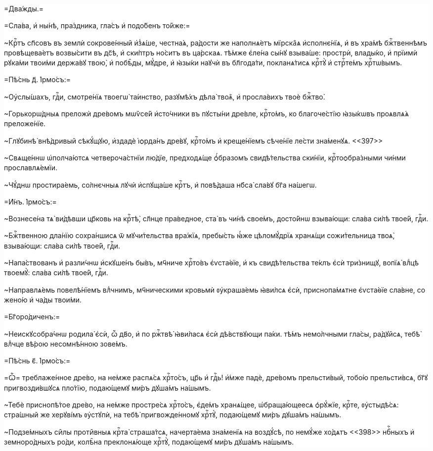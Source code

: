 =Два́жды.=

=Сла́ва, и҆ ны́нѣ, пра́здника, гла́съ и҆ подо́бенъ то́йже:=

~Крⷭ҇тъ сп҃совъ въ землѝ сокрове́нный и҆з̾ѧ́ше, честна́ѧ, ра́дости же
наполнѧ́етъ мїрска̑ѧ и҆сполнє́нїѧ, и҆ въ хра́мѣ бжⷭ҇твеннѣмъ провѣщева́етъ
возвы́сити въ дс҃ѣ, и҆ ски́птръ но́ситъ въ ца́рскаѧ. тѣ́мже є҆ле́на сы́нꙋ
взыва́ше: прострѝ, влады́ко, и҆ прїимѝ рꙋка́ми твои́ми держа́вꙋ твою̀, и҆
побѣ̑ды, мꙋ́дре, и҆ ꙗ҆зы́ки наꙋчѝ въ бл҃года́ти, покланѧ́тисѧ крⷭ҇тꙋ̀ и҆
стрⷭ҇те́мъ хрⷭ҇тѡ́вымъ.

=Пѣ́снь д҃. І҆рмо́съ:=

~Оу҆слы́шахъ, гдⷭ҇и, смотре́нїѧ твоегѡ̀ та́инство, разꙋмѣ́хъ дѣла̀ твоѧ̑, и҆
просла́вихъ твоѐ бжⷭ҇тво̀.

~Горькорѡ́дныѧ преложѝ дре́вомъ мѡѷсе́й и҆сто́чники въ пꙋсты́ни дре́вле,
крⷭ҇то́мъ, ко благоче́стїю ꙗ҆зы́кѡвъ проѧвлѧ́ѧ преложе́нїе.

~Глꙋбинѣ̀ внѣ́дривый сѣкꙋ́щꙋю, и҆здадѐ і҆ѻрда́нъ дре́вꙋ, крⷭ҇то́мъ и҆
креще́нїемъ сѣче́нїе ле́сти зна́менꙋѧ. <<397>>

~Свѧще́ннѡ ѡ҆полча́ютсѧ четвероча́стнїи лю́дїе, предходѧ́ще ѻ҆́бразомъ
свидѣ́тельства ски́нїи, крⷭ҇тоѻбра́зными чи́нми прославлѧ́емїи.

~Чꙋ́днѡ простира́емь, со́лнєчныѧ лꙋчѝ и҆спꙋща́ше крⷭ҇тъ, и҆ повѣ́даша нб҃са̀
сла́вꙋ бг҃а на́шегѡ.

=И҆́нъ. І҆рмо́съ:=

~Вознесе́на тѧ̀ ви́дѣвши цр҃ковь на крⷭ҇тѣ̀, сл҃нце пра́ведное, ста̀ въ чи́нѣ
свое́мъ, досто́йнѡ взыва́ющи: сла́ва си́лѣ твое́й, гдⷭ҇и.

~Бжⷭ҇твенною дла́нїю сохра́ншисѧ ѿ мꙋчи́тельства вра́жїѧ, пребы́сть ꙗ҆́же
цѣломꙋ́дрїѧ хранѧ́щи сожи́тельница твоѧ̀, взыва́ющи: сла́ва си́лѣ твое́й, гдⷭ҇и.

~Напа́ствованъ и҆ разли́чнѡ и҆скꙋше́нъ бы́въ, мч҃ниче хрⷭ҇то́въ є҆ѵста́ѳїе, и҆
къ свидѣ́тельства те́клъ є҆сѝ три́знищꙋ, вопїѧ̀ влⷣцѣ твоемꙋ̀: сла́ва си́лѣ
твое́й, гдⷭ҇и.

~Направлѧ́емь повелѣ́нїемъ влⷣчнимъ, мч҃ническими кровьмѝ ᲂу҆краша́емь ꙗ҆ви́лсѧ
є҆сѝ, приснопа́мѧтне є҆ѵста́ѳїе сла́вне, со жено́ю и҆ ча́ды твои́ми.

=Бг҃оро́диченъ:=

~Неискꙋсобра́чнѡ родила̀ є҆сѝ, ѽ дв҃о, и҆ по ржⷭ҇твѣ̀ ꙗ҆ви́ласѧ є҆сѝ
дѣ́вствꙋющи па́ки. тѣ́мъ немо́лчными гла́сы, ра́дꙋйсѧ, тебѣ̀ влⷣчце вѣ́рою
несомнѣ́нною зове́мъ.

=Пѣ́снь є҃. І҆рмо́съ:=

=Ѽ= треблаже́нное дре́во, на не́мже распѧ́сѧ хрⷭ҇то́съ, цр҃ь и҆ гдⷭ҇ь! и҆́мже
падѐ, дре́вомъ прельсти́вый, тобо́ю прельсти́всѧ, бг҃ꙋ пригвозди́вшꙋсѧ пло́тїю,
подаю́щемꙋ ми́ръ дꙋша́мъ на́шымъ.

~Тебѐ приснопѣ́тое дре́во, на не́мже простре́сѧ хрⷭ҇то́съ, є҆де́мъ хранѧ́щее,
ѡ҆браща́ющеесѧ ѻ҆рꙋ́жїе, крⷭ҇те, ᲂу҆стыдѣ́сѧ: стра́шный же херꙋві́мъ ᲂу҆стꙋпѝ,
на тебѣ̀ пригвожде́нномꙋ хрⷭ҇тꙋ̀, подаю́щемꙋ ми́ръ дꙋша́мъ на́шымъ.

~Подзе́мныхъ си̑лы проти̑вныѧ крⷭ҇та̀ страша́тсѧ, начерта́ема зна́менїѧ на
воздꙋ́сѣ, по немꙋ́же хо́дѧтъ <<398>> нбⷭ҇ныхъ и҆ земноро́дныхъ ро́ди, колѣ̑на
преклонѧ́юще хрⷭ҇тꙋ̀, подаю́щемꙋ ми́ръ дꙋша́мъ на́шымъ.
